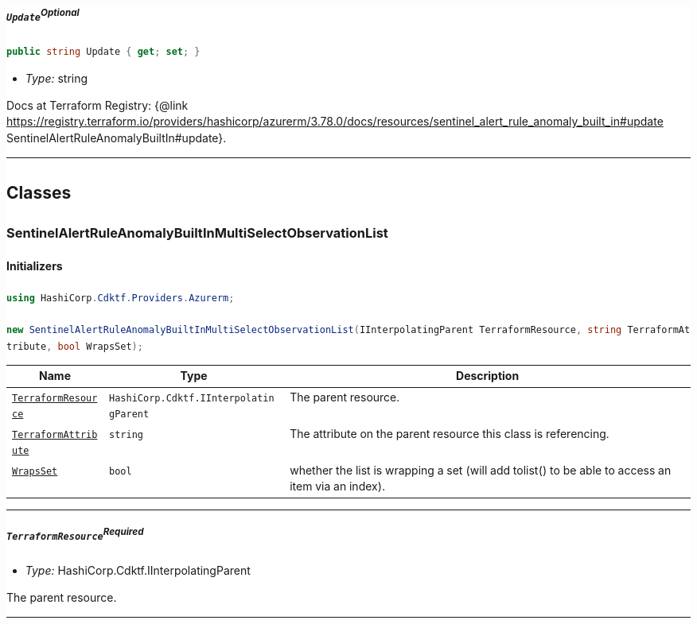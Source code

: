 ##### `Update`<sup>Optional</sup> <a name="Update" id="@cdktf/provider-azurerm.sentinelAlertRuleAnomalyBuiltIn.SentinelAlertRuleAnomalyBuiltInTimeouts.property.update"></a>

```csharp
public string Update { get; set; }
```

- *Type:* string

Docs at Terraform Registry: {@link https://registry.terraform.io/providers/hashicorp/azurerm/3.78.0/docs/resources/sentinel_alert_rule_anomaly_built_in#update SentinelAlertRuleAnomalyBuiltIn#update}.

---

## Classes <a name="Classes" id="Classes"></a>

### SentinelAlertRuleAnomalyBuiltInMultiSelectObservationList <a name="SentinelAlertRuleAnomalyBuiltInMultiSelectObservationList" id="@cdktf/provider-azurerm.sentinelAlertRuleAnomalyBuiltIn.SentinelAlertRuleAnomalyBuiltInMultiSelectObservationList"></a>

#### Initializers <a name="Initializers" id="@cdktf/provider-azurerm.sentinelAlertRuleAnomalyBuiltIn.SentinelAlertRuleAnomalyBuiltInMultiSelectObservationList.Initializer"></a>

```csharp
using HashiCorp.Cdktf.Providers.Azurerm;

new SentinelAlertRuleAnomalyBuiltInMultiSelectObservationList(IInterpolatingParent TerraformResource, string TerraformAttribute, bool WrapsSet);
```

| **Name** | **Type** | **Description** |
| --- | --- | --- |
| <code><a href="#@cdktf/provider-azurerm.sentinelAlertRuleAnomalyBuiltIn.SentinelAlertRuleAnomalyBuiltInMultiSelectObservationList.Initializer.parameter.terraformResource">TerraformResource</a></code> | <code>HashiCorp.Cdktf.IInterpolatingParent</code> | The parent resource. |
| <code><a href="#@cdktf/provider-azurerm.sentinelAlertRuleAnomalyBuiltIn.SentinelAlertRuleAnomalyBuiltInMultiSelectObservationList.Initializer.parameter.terraformAttribute">TerraformAttribute</a></code> | <code>string</code> | The attribute on the parent resource this class is referencing. |
| <code><a href="#@cdktf/provider-azurerm.sentinelAlertRuleAnomalyBuiltIn.SentinelAlertRuleAnomalyBuiltInMultiSelectObservationList.Initializer.parameter.wrapsSet">WrapsSet</a></code> | <code>bool</code> | whether the list is wrapping a set (will add tolist() to be able to access an item via an index). |

---

##### `TerraformResource`<sup>Required</sup> <a name="TerraformResource" id="@cdktf/provider-azurerm.sentinelAlertRuleAnomalyBuiltIn.SentinelAlertRuleAnomalyBuiltInMultiSelectObservationList.Initializer.parameter.terraformResource"></a>

- *Type:* HashiCorp.Cdktf.IInterpolatingParent

The parent resource.

---

